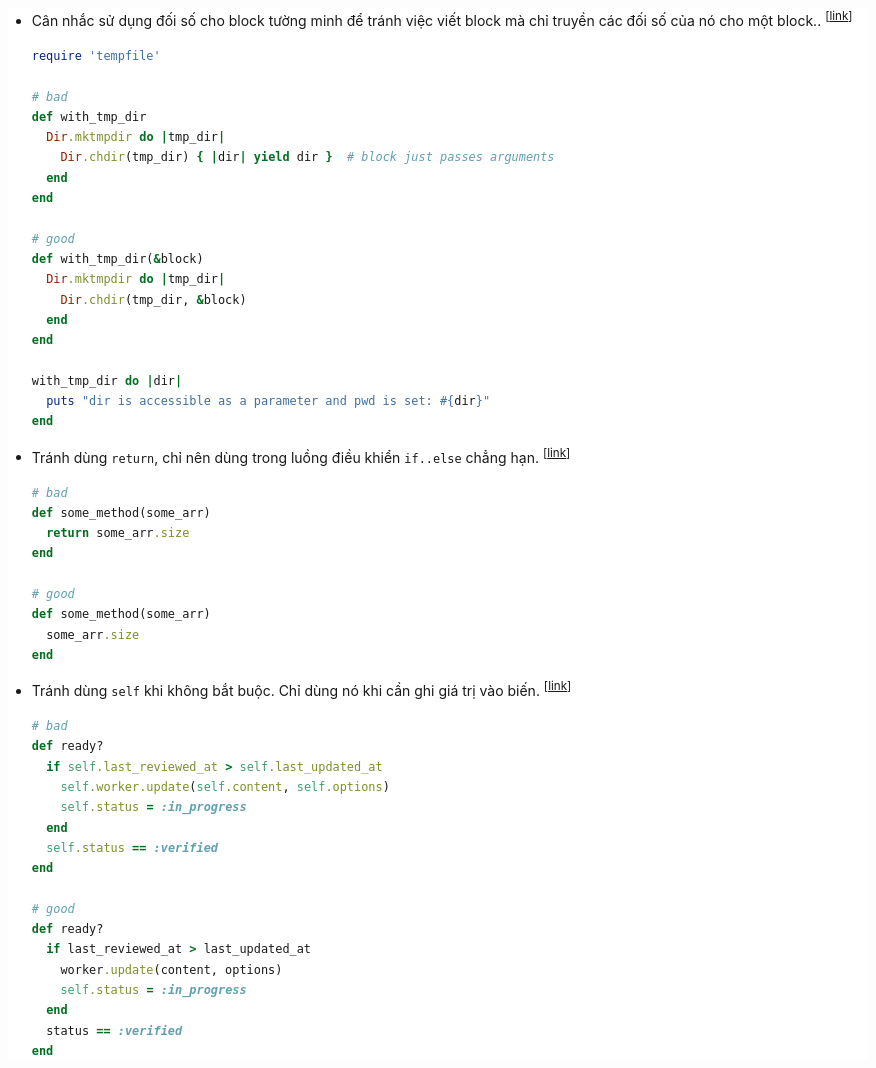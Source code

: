 * <a name="block-argument"></a>
  Cân nhắc sử dụng đối số cho block tường minh để tránh việc viết block 
  mà chỉ truyền các đối số của nó cho một block..
<sup>[[link](#block-argument)]</sup>

  ```Ruby
  require 'tempfile'

  # bad
  def with_tmp_dir
    Dir.mktmpdir do |tmp_dir|
      Dir.chdir(tmp_dir) { |dir| yield dir }  # block just passes arguments
    end
  end

  # good
  def with_tmp_dir(&block)
    Dir.mktmpdir do |tmp_dir|
      Dir.chdir(tmp_dir, &block)
    end
  end

  with_tmp_dir do |dir|
    puts "dir is accessible as a parameter and pwd is set: #{dir}"
  end
  ```

* <a name="no-explicit-return"></a>
  Tránh dùng `return`, chỉ nên dùng trong luồng điều khiển `if..else` chẳng hạn.
<sup>[[link](#no-explicit-return)]</sup>

  ```Ruby
  # bad
  def some_method(some_arr)
    return some_arr.size
  end

  # good
  def some_method(some_arr)
    some_arr.size
  end
  ```

* <a name="no-self-unless-required"></a>
  Tránh dùng `self` khi không bắt buộc.
  Chỉ dùng nó khi cần ghi giá trị vào biến.
<sup>[[link](#no-self-unless-required)]</sup>

  ```Ruby
  # bad
  def ready?
    if self.last_reviewed_at > self.last_updated_at
      self.worker.update(self.content, self.options)
      self.status = :in_progress
    end
    self.status == :verified
  end

  # good
  def ready?
    if last_reviewed_at > last_updated_at
      worker.update(content, options)
      self.status = :in_progress
    end
    status == :verified
  end
  ```